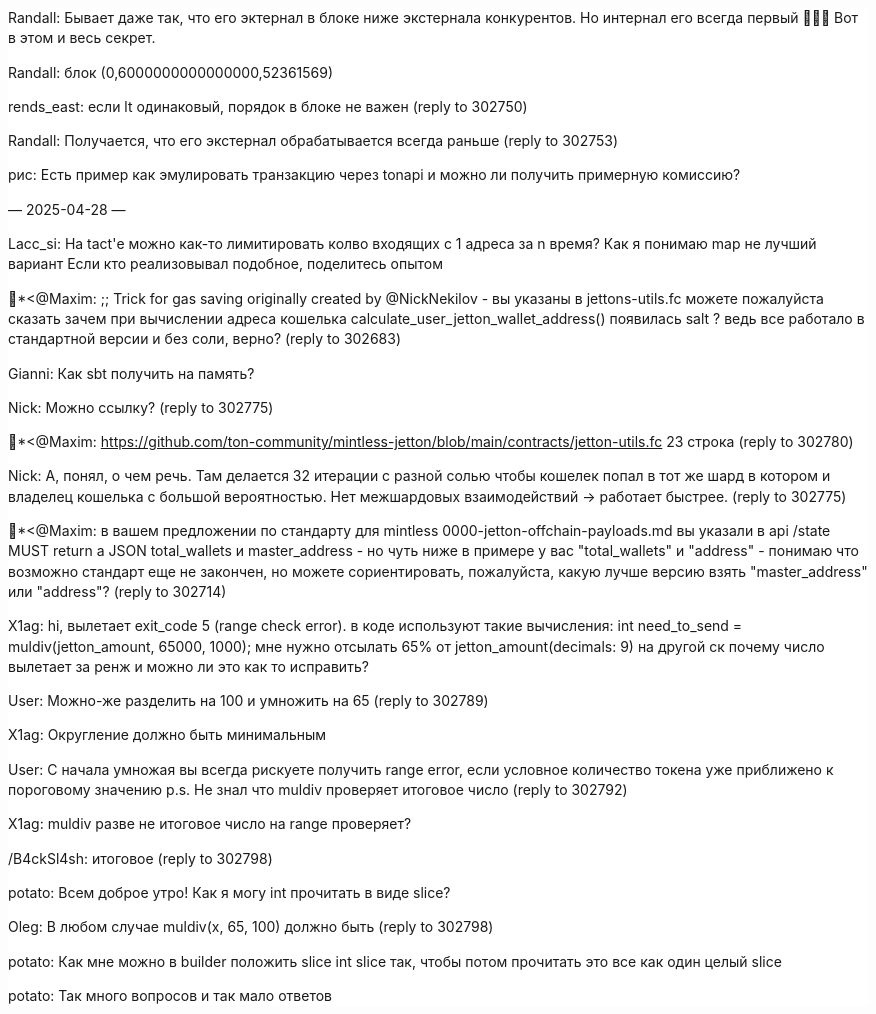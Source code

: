 Randall: Бывает даже так, что его эктернал в блоке ниже экстернала конкурентов. Но интернал его всегда первый 🤷🏼‍♂️ Вот в этом и весь секрет.

Randall: блок (0,6000000000000000,52361569)

rends_east: если lt одинаковый, порядок в блоке не важен (reply to 302750)

Randall: Получается, что его экстернал обрабатывается всегда раньше (reply to 302753)

рис: Есть пример как эмулировать транзакцию через tonapi и можно ли получить примерную комиссию?

— 2025-04-28 —

Lacc_si: На tact'е можно как-то лимитировать колво входящих с 1 адреса за n время? Как я понимаю map не лучший вариант Если кто реализовывал подобное, поделитесь опытом

🎐*<@Maxim: ;; Trick for gas saving originally created by @NickNekilov - вы указаны в jettons-utils.fc можете пожалуйста сказать зачем при вычислении адреса кошелька calculate_user_jetton_wallet_address() появилась salt ? ведь все работало в стандартной версии и без соли, верно? (reply to 302683)

Gianni: Как sbt получить на память?

Nick: Можно ссылку? (reply to 302775)

🎐*<@Maxim: https://github.com/ton-community/mintless-jetton/blob/main/contracts/jetton-utils.fc 23 строка (reply to 302780)

Nick: А, понял, о чем речь. Там делается 32 итерации с разной солью чтобы кошелек попал в тот же шард в котором и владелец кошелька с большой вероятностью. Нет межшардовых взаимодействий -> работает быстрее. (reply to 302775)

🎐*<@Maxim: в вашем предложении по стандарту для mintless 0000-jetton-offchain-payloads.md вы указали в api /state MUST return a JSON total_wallets и master_address - но чуть ниже в примере у вас "total_wallets" и "address" - понимаю что возможно стандарт еще не закончен, но можете сориентировать, пожалуйста, какую лучше версию взять "master_address" или "address"? (reply to 302714)

X1ag: hi, вылетает exit_code 5 (range check error).  в коде используют такие вычисления: int need_to_send = muldiv(jetton_amount, 65000, 1000);  мне нужно отсылать 65% от jetton_amount(decimals: 9) на другой ск  почему число вылетает за ренж и можно ли это как то исправить?

User: Можно-же разделить на 100 и умножить на 65 (reply to 302789)

X1ag: Округление должно быть минимальным

User: С начала умножая вы всегда рискуете получить range error, если условное количество токена уже приближено к пороговому значению  p.s. Не знал что muldiv проверяет итоговое число (reply to 302792)

X1ag: muldiv разве не итоговое число на range проверяет?

/B4ckSl4sh\: итоговое (reply to 302798)

potato: Всем доброе утро! Как я могу int прочитать в виде slice?

Oleg: В любом случае muldiv(x, 65, 100) должно быть (reply to 302798)

potato: Как мне можно в builder положить slice int slice так, чтобы потом прочитать это все как один целый slice

potato: Так много вопросов и так мало ответов
